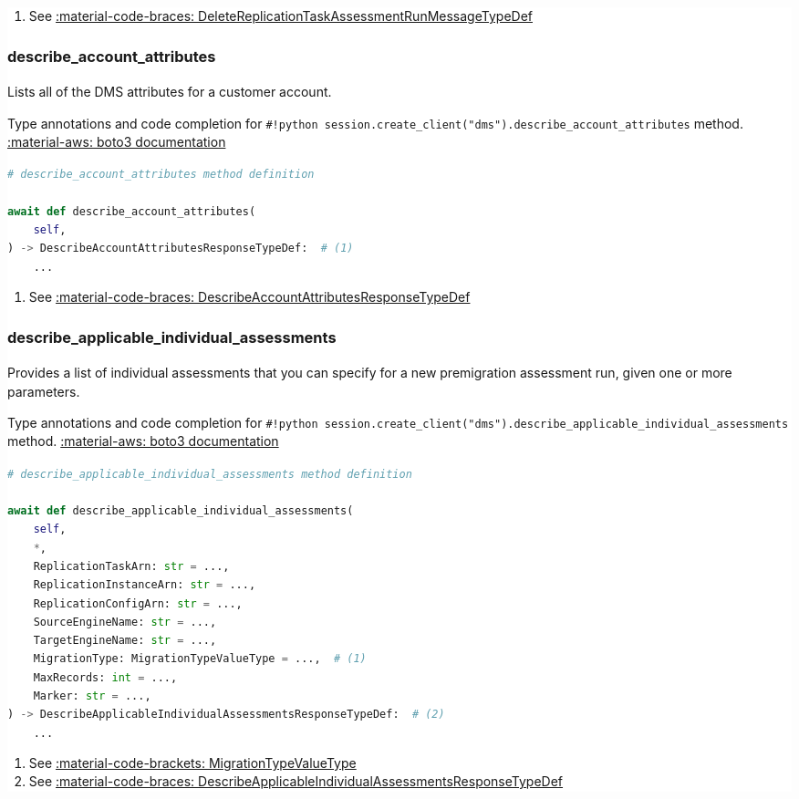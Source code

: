 1. See [:material-code-braces: DeleteReplicationTaskAssessmentRunMessageTypeDef](./type_defs.md#deletereplicationtaskassessmentrunmessagetypedef) 

### describe\_account\_attributes

Lists all of the DMS attributes for a customer account.

Type annotations and code completion for `#!python session.create_client("dms").describe_account_attributes` method.
[:material-aws: boto3 documentation](https://boto3.amazonaws.com/v1/documentation/api/latest/reference/services/dms/client/describe_account_attributes.html)

```python
# describe_account_attributes method definition

await def describe_account_attributes(
    self,
) -> DescribeAccountAttributesResponseTypeDef:  # (1)
    ...
```

1. See [:material-code-braces: DescribeAccountAttributesResponseTypeDef](./type_defs.md#describeaccountattributesresponsetypedef) 

### describe\_applicable\_individual\_assessments

Provides a list of individual assessments that you can specify for a new
premigration assessment run, given one or more parameters.

Type annotations and code completion for `#!python session.create_client("dms").describe_applicable_individual_assessments` method.
[:material-aws: boto3 documentation](https://boto3.amazonaws.com/v1/documentation/api/latest/reference/services/dms/client/describe_applicable_individual_assessments.html)

```python
# describe_applicable_individual_assessments method definition

await def describe_applicable_individual_assessments(
    self,
    *,
    ReplicationTaskArn: str = ...,
    ReplicationInstanceArn: str = ...,
    ReplicationConfigArn: str = ...,
    SourceEngineName: str = ...,
    TargetEngineName: str = ...,
    MigrationType: MigrationTypeValueType = ...,  # (1)
    MaxRecords: int = ...,
    Marker: str = ...,
) -> DescribeApplicableIndividualAssessmentsResponseTypeDef:  # (2)
    ...
```

1. See [:material-code-brackets: MigrationTypeValueType](./literals.md#migrationtypevaluetype) 
2. See [:material-code-braces: DescribeApplicableIndividualAssessmentsResponseTypeDef](./type_defs.md#describeapplicableindividualassessmentsresponsetypedef) 
